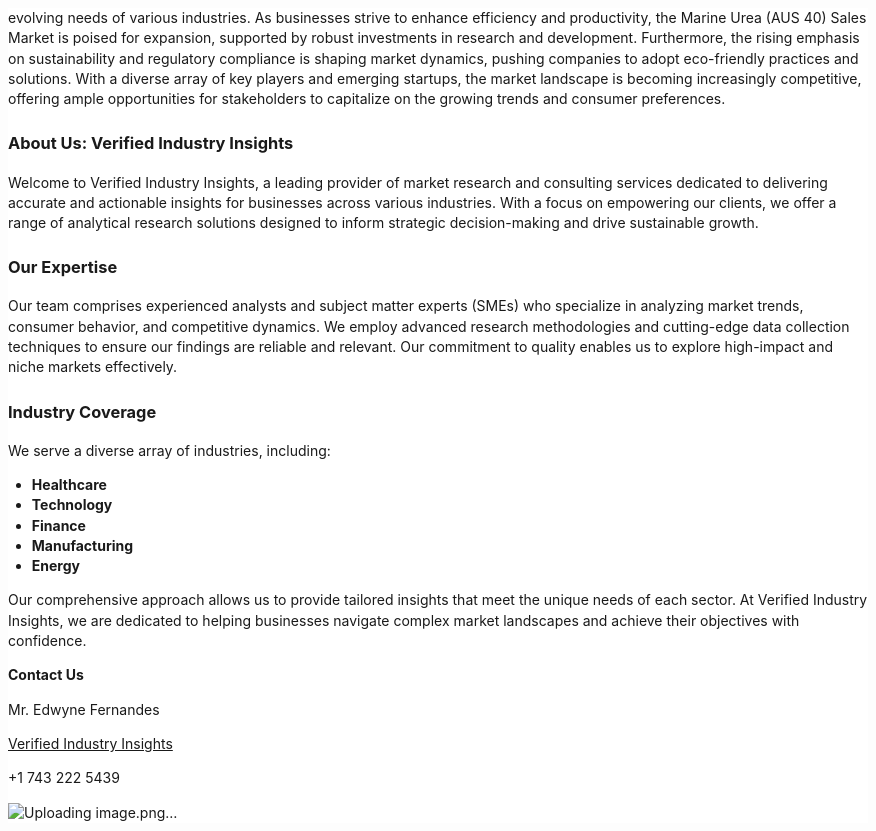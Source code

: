evolving needs of various industries. As businesses strive to enhance efficiency and productivity, the Marine Urea (AUS 40) Sales Market is poised for expansion, supported by robust investments in research and development. Furthermore, the rising emphasis on sustainability and regulatory compliance is shaping market dynamics, pushing companies to adopt eco-friendly practices and solutions. With a diverse array of key players and emerging startups, the market landscape is becoming increasingly competitive, offering ample opportunities for stakeholders to capitalize on the growing trends and consumer preferences.</p><h3>About Us: Verified Industry Insights</h3><p>Welcome to Verified Industry Insights, a leading provider of market research and consulting services dedicated to delivering accurate and actionable insights for businesses across various industries. With a focus on empowering our clients, we offer a range of analytical research solutions designed to inform strategic decision-making and drive sustainable growth.</p><h3>Our Expertise</h3><p>Our team comprises experienced analysts and subject matter experts (SMEs) who specialize in analyzing market trends, consumer behavior, and competitive dynamics. We employ advanced research methodologies and cutting-edge data collection techniques to ensure our findings are reliable and relevant. Our commitment to quality enables us to explore high-impact and niche markets effectively.</p><h3>Industry Coverage</h3><p>We serve a diverse array of industries, including:</p><ul><li><strong>Healthcare</strong></li><li><strong>Technology</strong></li><li><strong>Finance</strong></li><li><strong>Manufacturing</strong></li><li><strong>Energy</strong></li></ul><p>Our comprehensive approach allows us to provide tailored insights that meet the unique needs of each sector. At Verified Industry Insights, we are dedicated to helping businesses navigate complex market landscapes and achieve their objectives with confidence.</p><p><strong>Contact Us</strong></p><p>Mr. Edwyne Fernandes</p><p><a href="https://www.verifiedindustryinsights.com/">Verified Industry Insights</a></p><p>+1 743 222 5439</p>
![Uploading image.png…]()
